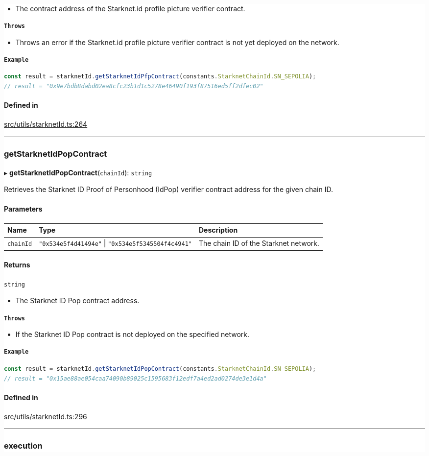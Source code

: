 - The contract address of the Starknet.id profile picture verifier contract.

**`Throws`**

- Throws an error if the Starknet.id profile picture verifier contract is not yet deployed on the network.

**`Example`**

```typescript
const result = starknetId.getStarknetIdPfpContract(constants.StarknetChainId.SN_SEPOLIA);
// result = "0x9e7bdb8dabd02ea8cfc23b1d1c5278e46490f193f87516ed5ff2dfec02"
```

#### Defined in

[src/utils/starknetId.ts:264](https://github.com/starknet-io/starknet.js/blob/v7.6.2/src/utils/starknetId.ts#L264)

---

### getStarknetIdPopContract

▸ **getStarknetIdPopContract**(`chainId`): `string`

Retrieves the Starknet ID Proof of Personhood (IdPop) verifier contract address for the given chain ID.

#### Parameters

| Name      | Type                                               | Description                           |
| :-------- | :------------------------------------------------- | :------------------------------------ |
| `chainId` | `"0x534e5f4d41494e"` \| `"0x534e5f5345504f4c4941"` | The chain ID of the Starknet network. |

#### Returns

`string`

- The Starknet ID Pop contract address.

**`Throws`**

- If the Starknet ID Pop contract is not deployed on the specified network.

**`Example`**

```typescript
const result = starknetId.getStarknetIdPopContract(constants.StarknetChainId.SN_SEPOLIA);
// result = "0x15ae88ae054caa74090b89025c1595683f12edf7a4ed2ad0274de3e1d4a"
```

#### Defined in

[src/utils/starknetId.ts:296](https://github.com/starknet-io/starknet.js/blob/v7.6.2/src/utils/starknetId.ts#L296)

---

### execution

